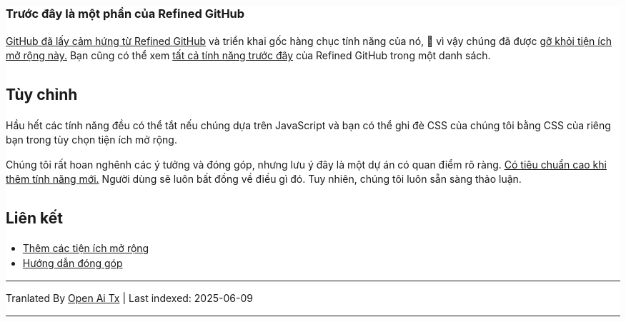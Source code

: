 

### Trước đây là một phần của Refined GitHub

[GitHub đã lấy cảm hứng từ Refined GitHub](https://github.blog/2018-08-28-announcing-paper-cuts/) và triển khai gốc hàng chục tính năng của nó, 🎉 vì vậy chúng đã được [gỡ khỏi tiện ích mở rộng này.](https://github.com/refined-github/refined-github/pulls?q=is%3Apr+is%3Amerged+label%3A%22implemented+by+github%22) Bạn cũng có thể xem [tất cả tính năng trước đây](https://github.com/refined-github/refined-github/pulls?q=is%3Apr+is%3Amerged+-label%3Ameta+in%3Atitle+drop+feature) của Refined GitHub trong một danh sách.

## Tùy chỉnh

Hầu hết các tính năng đều có thể tắt nếu chúng dựa trên JavaScript và bạn có thể ghi đè CSS của chúng tôi bằng CSS của riêng bạn trong tùy chọn tiện ích mở rộng.

Chúng tôi rất hoan nghênh các ý tưởng và đóng góp, nhưng lưu ý đây là một dự án có quan điểm rõ ràng. [Có tiêu chuẩn cao khi thêm tính năng mới.](https://github.com/refined-github/refined-github/wiki/%22Can-you-add-this-feature%3F%22) Người dùng sẽ luôn bất đồng về điều gì đó. Tuy nhiên, chúng tôi luôn sẵn sàng thảo luận.

## Liên kết
- [Thêm các tiện ích mở rộng](https://github.com/refined-github/refined-github/wiki/Other-extensions)
- [Hướng dẫn đóng góp](https://github.com/refined-github/refined-github/wiki/Contributing)



---


Tranlated By [Open Ai Tx](https://github.com/OpenAiTx/OpenAiTx) | Last indexed: 2025-06-09


---